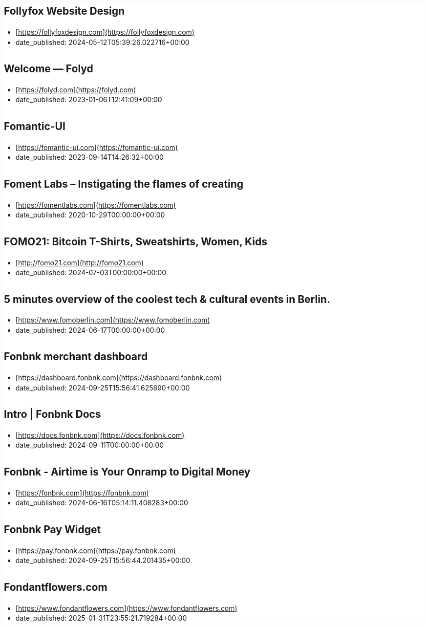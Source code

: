  ## Follyfox Website Design
 - [https://follyfoxdesign.com](https://follyfoxdesign.com)
 - date_published: 2024-05-12T05:39:26.022716+00:00

 ## Welcome — Folyd
 - [https://folyd.com](https://folyd.com)
 - date_published: 2023-01-06T12:41:09+00:00

 ## Fomantic-UI
 - [https://fomantic-ui.com](https://fomantic-ui.com)
 - date_published: 2023-09-14T14:26:32+00:00

 ## Foment Labs – Instigating the flames of creating
 - [https://fomentlabs.com](https://fomentlabs.com)
 - date_published: 2020-10-29T00:00:00+00:00

 ## FOMO21: Bitcoin T-Shirts, Sweatshirts, Women, Kids
 - [http://fomo21.com](http://fomo21.com)
 - date_published: 2024-07-03T00:00:00+00:00

 ## 5 minutes overview of the coolest tech & cultural events in Berlin.
 - [https://www.fomoberlin.com](https://www.fomoberlin.com)
 - date_published: 2024-06-17T00:00:00+00:00

 ## Fonbnk merchant dashboard
 - [https://dashboard.fonbnk.com](https://dashboard.fonbnk.com)
 - date_published: 2024-09-25T15:56:41.625890+00:00

 ## Intro | Fonbnk Docs
 - [https://docs.fonbnk.com](https://docs.fonbnk.com)
 - date_published: 2024-09-11T00:00:00+00:00

 ## Fonbnk - Airtime is Your Onramp to Digital Money
 - [https://fonbnk.com](https://fonbnk.com)
 - date_published: 2024-06-16T05:14:11.408283+00:00

 ## Fonbnk Pay Widget
 - [https://pay.fonbnk.com](https://pay.fonbnk.com)
 - date_published: 2024-09-25T15:56:44.201435+00:00

 ## Fondantflowers.com
 - [https://www.fondantflowers.com](https://www.fondantflowers.com)
 - date_published: 2025-01-31T23:55:21.719284+00:00
